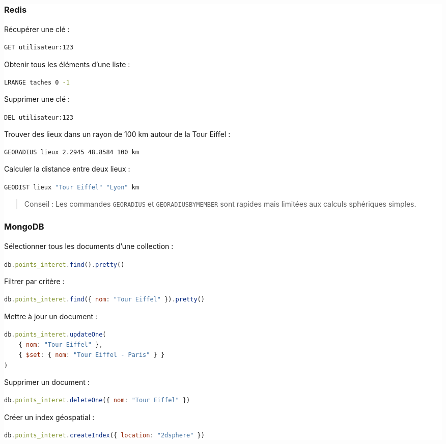 ### Redis

Récupérer une clé :
```bash
GET utilisateur:123
```

Obtenir tous les éléments d’une liste :
```bash
LRANGE taches 0 -1
```

Supprimer une clé :
```bash
DEL utilisateur:123
```

Trouver des lieux dans un rayon de 100 km autour de la Tour Eiffel :
```bash
GEORADIUS lieux 2.2945 48.8584 100 km
```

Calculer la distance entre deux lieux :
```bash
GEODIST lieux "Tour Eiffel" "Lyon" km
```

> Conseil : Les commandes `GEORADIUS` et `GEORADIUSBYMEMBER` sont rapides mais limitées aux calculs sphériques simples.

### MongoDB

Sélectionner tous les documents d’une collection :
```javascript
db.points_interet.find().pretty()
```

Filtrer par critère :
```javascript
db.points_interet.find({ nom: "Tour Eiffel" }).pretty()
```

Mettre à jour un document :
```javascript
db.points_interet.updateOne(
    { nom: "Tour Eiffel" },
    { $set: { nom: "Tour Eiffel - Paris" } }
)
```

Supprimer un document :
```javascript
db.points_interet.deleteOne({ nom: "Tour Eiffel" })
```

Créer un index géospatial :
```javascript
db.points_interet.createIndex({ location: "2dsphere" })
```
